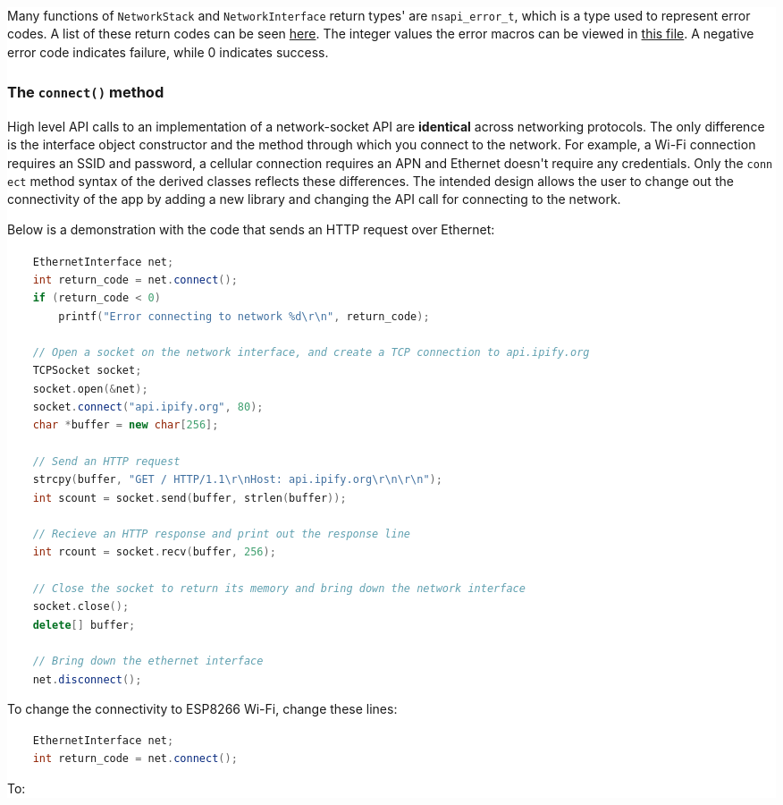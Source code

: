 Many functions of `NetworkStack` and `NetworkInterface` return types' are `nsapi_error_t`, which is a type used to represent error codes. A list of these return codes can be seen [here](https://docs.mbed.com/docs/mbed-os-api/en/mbed-os-5.4/api/group__netsocket.html#gac21eb8156cf9af198349069cdc7afeba). The integer values the error macros can be viewed in [this file](https://github.com/ARMmbed/mbed-os/blob/master/features/netsocket/nsapi_types.h). A negative error code indicates failure, while 0 indicates success. 


### The `connect()` method

High level API calls to an implementation of a network-socket API are **identical** across networking protocols. The only difference is the interface object constructor and the method through which you connect to the network. For example, a Wi-Fi connection requires an SSID and password, a cellular connection requires an APN and Ethernet doesn't require any credentials. Only the `connect` method syntax of the derived classes reflects these differences. The intended design allows the user to change out the connectivity of the app by adding a new library and changing the API call for connecting to the network.

Below is a demonstration with the code that sends an HTTP request over Ethernet:

```C++
    EthernetInterface net;
    int return_code = net.connect();
    if (return_code < 0)
        printf("Error connecting to network %d\r\n", return_code);

    // Open a socket on the network interface, and create a TCP connection to api.ipify.org
    TCPSocket socket;
    socket.open(&net);
    socket.connect("api.ipify.org", 80);
    char *buffer = new char[256];

    // Send an HTTP request
    strcpy(buffer, "GET / HTTP/1.1\r\nHost: api.ipify.org\r\n\r\n");
    int scount = socket.send(buffer, strlen(buffer));

    // Recieve an HTTP response and print out the response line
    int rcount = socket.recv(buffer, 256);

    // Close the socket to return its memory and bring down the network interface
    socket.close();
    delete[] buffer;

    // Bring down the ethernet interface
    net.disconnect();
```

To change the connectivity to ESP8266 Wi-Fi, change these lines:

```C++
    EthernetInterface net;
    int return_code = net.connect();
```

To:
